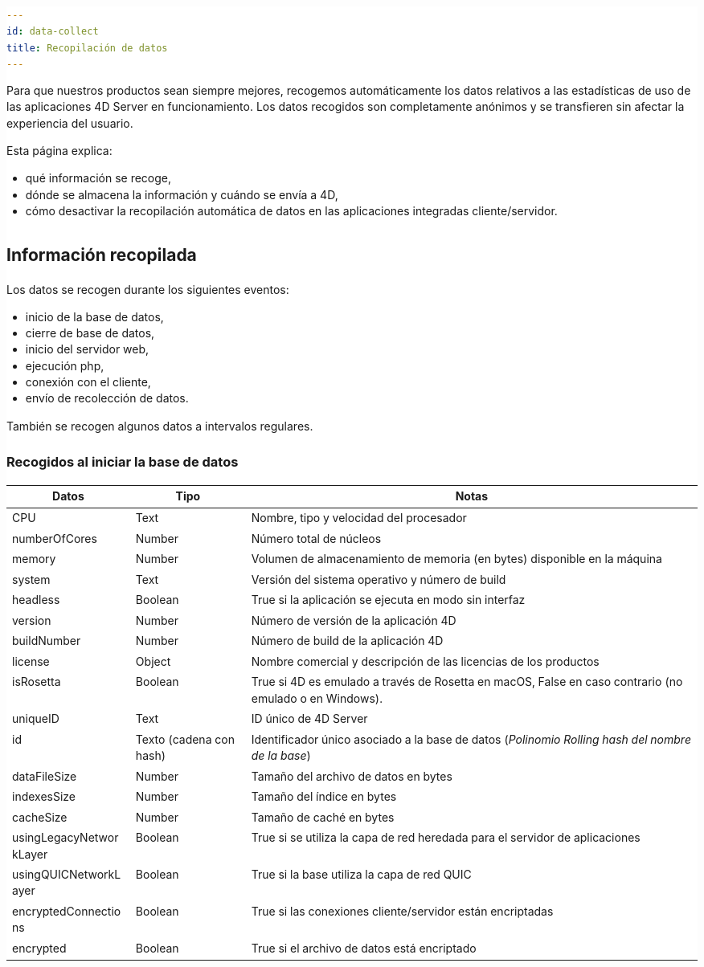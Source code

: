 ```yaml
---
id: data-collect
title: Recopilación de datos
---
```


Para que nuestros productos sean siempre mejores, recogemos automáticamente los datos relativos a las estadísticas de uso de las aplicaciones 4D Server en funcionamiento. Los datos recogidos son completamente anónimos y se transfieren sin afectar la experiencia del usuario.

Esta página explica:

- qué información se recoge,
- dónde se almacena la información y cuándo se envía a 4D,
- cómo desactivar la recopilación automática de datos en las aplicaciones integradas cliente/servidor.


## Información recopilada

Los datos se recogen durante los siguientes eventos:

- inicio de la base de datos,
- cierre de base de datos,
- inicio del servidor web,
- ejecución php,
- conexión con el cliente,
- envío de recolección de datos.

También se recogen algunos datos a intervalos regulares.

### Recogidos al iniciar la base de datos

| Datos                   | Tipo                    | Notas                                                                                                  |
| ----------------------- | ----------------------- | ------------------------------------------------------------------------------------------------------ |
| CPU                     | Text                    | Nombre, tipo y velocidad del procesador                                                                |
| numberOfCores           | Number                  | Número total de núcleos                                                                                |
| memory                  | Number                  | Volumen de almacenamiento de memoria (en bytes) disponible en la máquina                               |
| system                  | Text                    | Versión del sistema operativo y número de build                                                        |
| headless                | Boolean                 | True si la aplicación se ejecuta en modo sin interfaz                                                  |
| version                 | Number                  | Número de versión de la aplicación 4D                                                                  |
| buildNumber             | Number                  | Número de build de la aplicación 4D                                                                    |
| license                 | Object                  | Nombre comercial y descripción de las licencias de los productos                                       |
| isRosetta               | Boolean                 | True si 4D es emulado a través de Rosetta en macOS, False en caso contrario (no emulado o en Windows). |
| uniqueID                | Text                    | ID único de 4D Server                                                                                  |
| id                      | Texto (cadena con hash) | Identificador único asociado a la base de datos (*Polinomio Rolling hash del nombre de la base*)       |
| dataFileSize            | Number                  | Tamaño del archivo de datos en bytes                                                                   |
| indexesSize             | Number                  | Tamaño del índice en bytes                                                                             |
| cacheSize               | Number                  | Tamaño de caché en bytes                                                                               |
| usingLegacyNetworkLayer | Boolean                 | True si se utiliza la capa de red heredada para el servidor de aplicaciones                            |
| usingQUICNetworkLayer   | Boolean                 | True si la base utiliza la capa de red QUIC                                                            |
| encryptedConnections    | Boolean                 | True si las conexiones cliente/servidor están encriptadas                                              |
| encrypted               | Boolean                 | True si el archivo de datos está encriptado                                                            |